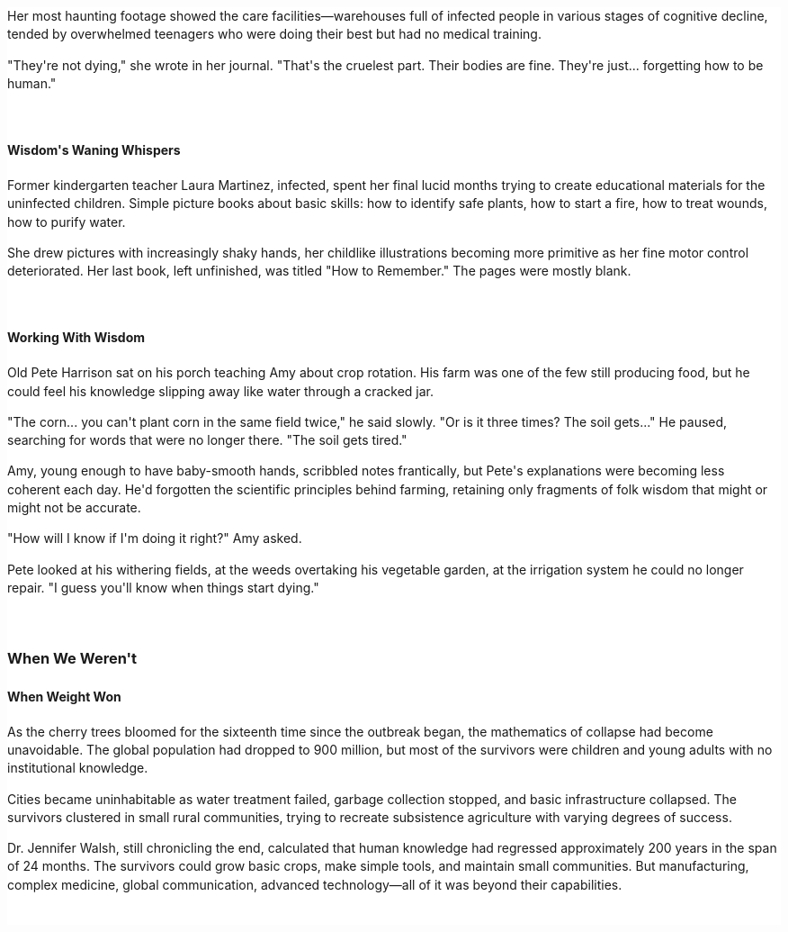 Her most haunting footage showed the care facilities—warehouses full of infected people in various stages of cognitive decline, tended by overwhelmed teenagers who were doing their best but had no medical training.

"They're not dying," she wrote in her journal. "That's the cruelest part. Their bodies are fine. They're just... forgetting how to be human."

&nbsp;

#### Wisdom's Waning Whispers

Former kindergarten teacher Laura Martinez, infected, spent her final lucid months trying to create educational materials for the uninfected children. Simple picture books about basic skills: how to identify safe plants, how to start a fire, how to treat wounds, how to purify water.

She drew pictures with increasingly shaky hands, her childlike illustrations becoming more primitive as her fine motor control deteriorated. Her last book, left unfinished, was titled "How to Remember." The pages were mostly blank.

&nbsp;

#### Working With Wisdom

Old Pete Harrison sat on his porch teaching Amy about crop rotation. His farm was one of the few still producing food, but he could feel his knowledge slipping away like water through a cracked jar.

"The corn... you can't plant corn in the same field twice," he said slowly. "Or is it three times? The soil gets..." He paused, searching for words that were no longer there. "The soil gets tired."

Amy, young enough to have baby-smooth hands, scribbled notes frantically, but Pete's explanations were becoming less coherent each day. He'd forgotten the scientific principles behind farming, retaining only fragments of folk wisdom that might or might not be accurate.

"How will I know if I'm doing it right?" Amy asked.

Pete looked at his withering fields, at the weeds overtaking his vegetable garden, at the irrigation system he could no longer repair. "I guess you'll know when things start dying."

&nbsp;

### When We Weren't

#### When Weight Won

As the cherry trees bloomed for the sixteenth time since the outbreak began, the mathematics of collapse had become unavoidable. The global population had dropped to 900 million, but most of the survivors were children and young adults with no institutional knowledge.

Cities became uninhabitable as water treatment failed, garbage collection stopped, and basic infrastructure collapsed. The survivors clustered in small rural communities, trying to recreate subsistence agriculture with varying degrees of success.

Dr. Jennifer Walsh, still chronicling the end, calculated that human knowledge had regressed approximately 200 years in the span of 24 months. The survivors could grow basic crops, make simple tools, and maintain small communities. But manufacturing, complex medicine, global communication, advanced technology—all of it was beyond their capabilities.

&nbsp;
